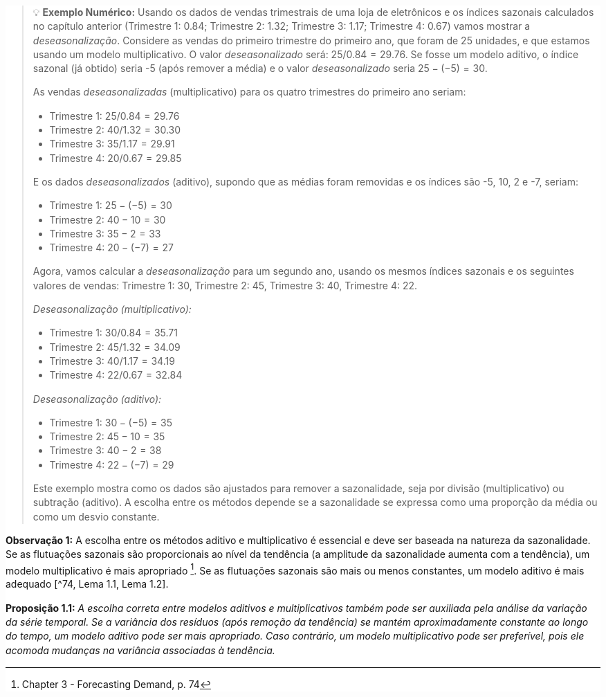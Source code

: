 > 💡 **Exemplo Numérico:** Usando os dados de vendas trimestrais de uma loja de eletrônicos e os índices sazonais calculados no capítulo anterior (Trimestre 1: 0.84; Trimestre 2: 1.32; Trimestre 3: 1.17; Trimestre 4: 0.67) vamos mostrar a *deseasonalização*. Considere as vendas do primeiro trimestre do primeiro ano, que foram de 25 unidades, e que estamos usando um modelo multiplicativo.  O valor *deseasonalizado* será: $25/0.84 = 29.76$. Se fosse um modelo aditivo, o índice sazonal (já obtido) seria -5 (após remover a média) e o valor *deseasonalizado* seria $25 - (-5) = 30$.
>
> As vendas *deseasonalizadas* (multiplicativo) para os quatro trimestres do primeiro ano seriam:
>
> *   Trimestre 1: $25 / 0.84 = 29.76$
> *   Trimestre 2: $40 / 1.32 = 30.30$
> *   Trimestre 3: $35 / 1.17 = 29.91$
> *   Trimestre 4: $20 / 0.67 = 29.85$
>
> E os dados *deseasonalizados* (aditivo), supondo que as médias foram removidas e os índices são -5, 10, 2 e -7, seriam:
>
> *  Trimestre 1: $25 - (-5) = 30$
> *   Trimestre 2: $40 - 10 = 30$
> *   Trimestre 3: $35 - 2 = 33$
> *   Trimestre 4: $20 - (-7) = 27$
>
> Agora, vamos calcular a *deseasonalização* para um segundo ano, usando os mesmos índices sazonais e os seguintes valores de vendas: Trimestre 1: 30, Trimestre 2: 45, Trimestre 3: 40, Trimestre 4: 22.
>
> *Deseasonalização (multiplicativo):*
>  *   Trimestre 1: $30 / 0.84 = 35.71$
>  *   Trimestre 2: $45 / 1.32 = 34.09$
>  *   Trimestre 3: $40 / 1.17 = 34.19$
>  *   Trimestre 4: $22 / 0.67 = 32.84$
>
> *Deseasonalização (aditivo):*
> *   Trimestre 1: $30 - (-5) = 35$
> *   Trimestre 2: $45 - 10 = 35$
> *   Trimestre 3: $40 - 2 = 38$
> *   Trimestre 4: $22 - (-7) = 29$
>
> Este exemplo mostra como os dados são ajustados para remover a sazonalidade, seja por divisão (multiplicativo) ou subtração (aditivo). A escolha entre os métodos depende se a sazonalidade se expressa como uma proporção da média ou como um desvio constante.

**Observação 1:** A escolha entre os métodos aditivo e multiplicativo é essencial e deve ser baseada na natureza da sazonalidade. Se as flutuações sazonais são proporcionais ao nível da tendência (a amplitude da sazonalidade aumenta com a tendência), um modelo multiplicativo é mais apropriado [^74]. Se as flutuações sazonais são mais ou menos constantes, um modelo aditivo é mais adequado [^74, Lema 1.1, Lema 1.2].

**Proposição 1.1:** *A escolha correta entre modelos aditivos e multiplicativos também pode ser auxiliada pela análise da variação da série temporal. Se a variância dos resíduos (após remoção da tendência) se mantém aproximadamente constante ao longo do tempo, um modelo aditivo pode ser mais apropriado. Caso contrário, um modelo multiplicativo pode ser preferível, pois ele acomoda mudanças na variância associadas à tendência.*


[^5]: Chapter 3 - Forecasting Demand, p. 58
[^58]: Chapter 3 - Forecasting Demand, p. 59
[^59]: Chapter 3 - Forecasting Demand, p. 59
[^60]: Chapter 3 - Forecasting Demand, p. 60
[^74]: Chapter 3 - Forecasting Demand, p. 74
[^75]: Chapter 3 - Forecasting Demand, p. 75
[Lema 1.1]: See previous chapter on "Técnicas para Sazonalidade em Séries Temporais", Lema 1.1.
[Lema 1.2]: See previous chapter on "Técnicas para Sazonalidade em Séries Temporais", Lema 1.2.
[Proposição 1]: See previous chapter on "Técnicas para Sazonalidade em Séries Temporais", Proposição 1.
[Teorema 2]: See previous chapter on "Técnicas para Sazonalidade em Séries Temporais", Teorema 2.
[Teorema 2.1]: See previous chapter on "Técnicas para Sazonalidade em Séries Temporais", Teorema 2.1.
[Teorema 3.1]: See previous chapter on "Decomposição de Séries Temporais com Regressão por Mínimos Quadrados e Índices Sazonais", Teorema 3.1.